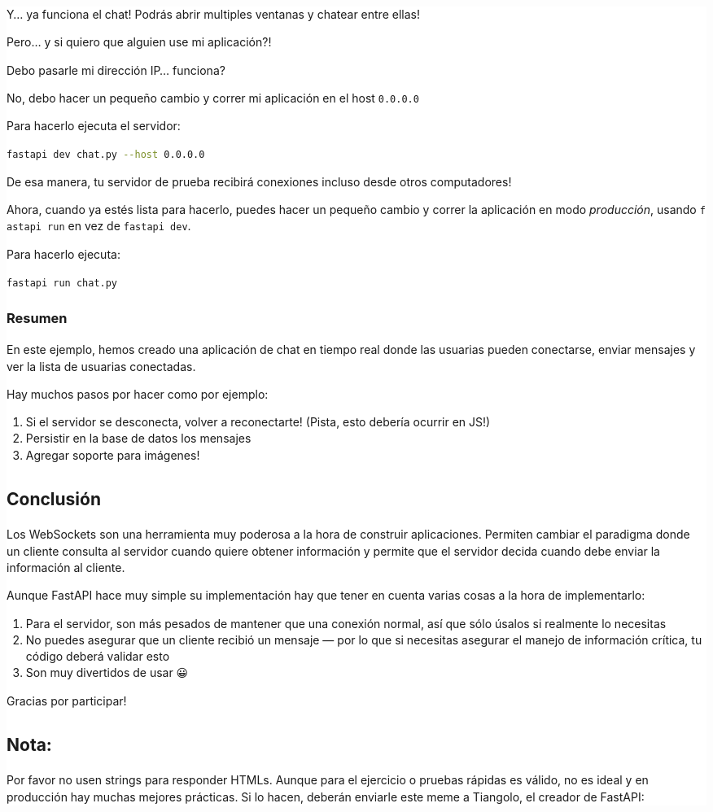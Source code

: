 Y… ya funciona el chat! Podrás abrir multiples ventanas y chatear entre ellas!

Pero… y si quiero que alguien use mi aplicación?!

Debo pasarle mi dirección IP… funciona?

No, debo hacer un pequeño cambio y correr mi aplicación en el host `0.0.0.0` 

Para hacerlo ejecuta el servidor:

```bash
fastapi dev chat.py --host 0.0.0.0
```

De esa manera, tu servidor de prueba recibirá conexiones incluso desde otros computadores!

Ahora, cuando ya estés lista para hacerlo, puedes hacer un pequeño cambio y correr la aplicación en modo *producción*, usando `fastapi run` en vez de `fastapi dev`.

Para hacerlo ejecuta:
```bash
fastapi run chat.py
```

### Resumen

En este ejemplo, hemos creado una aplicación de chat en tiempo real donde las usuarias pueden conectarse, enviar mensajes y ver la lista de usuarias conectadas.

Hay muchos pasos por hacer como por ejemplo:

1. Si el servidor se desconecta, volver a reconectarte! (Pista, esto debería ocurrir en JS!)
2. Persistir en la base de datos los mensajes
3. Agregar soporte para imágenes!

## Conclusión

Los WebSockets son una herramienta muy poderosa a la hora de construir aplicaciones. Permiten cambiar el paradigma donde un cliente consulta al servidor cuando quiere obtener información y permite que el servidor decida cuando debe enviar la información al cliente.

Aunque FastAPI hace muy simple su implementación hay que tener en cuenta varias cosas a la hora de implementarlo:

1. Para el servidor, son más pesados de mantener que una conexión normal, así que sólo úsalos si realmente lo necesitas
2. No puedes asegurar que un cliente recibió un mensaje — por lo que si necesitas asegurar el manejo de información crítica, tu código deberá validar esto
3. Son muy divertidos de usar 😀

Gracias por participar!

## Nota:

Por favor no usen strings para responder HTMLs. Aunque para el ejercicio o pruebas rápidas es válido, no es ideal y en producción hay muchas mejores prácticas. Si lo hacen, deberán enviarle este meme a Tiangolo, el creador de FastAPI:

